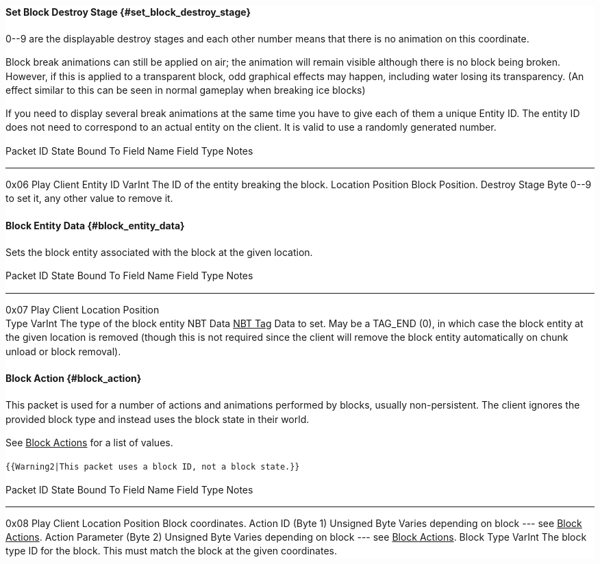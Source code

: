 
#### Set Block Destroy Stage {#set_block_destroy_stage}

0--9 are the displayable destroy stages and each other number means that
there is no animation on this coordinate.

Block break animations can still be applied on air; the animation will
remain visible although there is no block being broken. However, if this
is applied to a transparent block, odd graphical effects may happen,
including water losing its transparency. (An effect similar to this can
be seen in normal gameplay when breaking ice blocks)

If you need to display several break animations at the same time you
have to give each of them a unique Entity ID. The entity ID does not
need to correspond to an actual entity on the client. It is valid to use
a randomly generated number.

  Packet ID   State   Bound To   Field Name      Field Type   Notes
  ----------- ------- ---------- --------------- ------------ -----------------------------------------------
  0x06        Play    Client     Entity ID       VarInt       The ID of the entity breaking the block.
                                 Location        Position     Block Position.
                                 Destroy Stage   Byte         0--9 to set it, any other value to remove it.

#### Block Entity Data {#block_entity_data}

Sets the block entity associated with the block at the given location.

  Packet ID   State   Bound To   Field Name   Field Type                  Notes
  ----------- ------- ---------- ------------ --------------------------- --------------------------------------------------------------------------------------------------------------------------------------------------------------------------------------------------------------------------------
  0x07        Play    Client     Location     Position                    
                                 Type         VarInt                      The type of the block entity
                                 NBT Data     [NBT Tag](NBT "wikilink")   Data to set. May be a TAG_END (0), in which case the block entity at the given location is removed (though this is not required since the client will remove the block entity automatically on chunk unload or block removal).

#### Block Action {#block_action}

This packet is used for a number of actions and animations performed by
blocks, usually non-persistent. The client ignores the provided block
type and instead uses the block state in their world.

See [Block Actions](Block_Actions "wikilink") for a list of values.

```{=mediawiki}
{{Warning2|This packet uses a block ID, not a block state.}}
```
  Packet ID   State   Bound To   Field Name                  Field Type      Notes
  ----------- ------- ---------- --------------------------- --------------- --------------------------------------------------------------------------------------
  0x08        Play    Client     Location                    Position        Block coordinates.
                                 Action ID (Byte 1)          Unsigned Byte   Varies depending on block --- see [Block Actions](Block_Actions "wikilink").
                                 Action Parameter (Byte 2)   Unsigned Byte   Varies depending on block --- see [Block Actions](Block_Actions "wikilink").
                                 Block Type                  VarInt          The block type ID for the block. This must match the block at the given coordinates.
